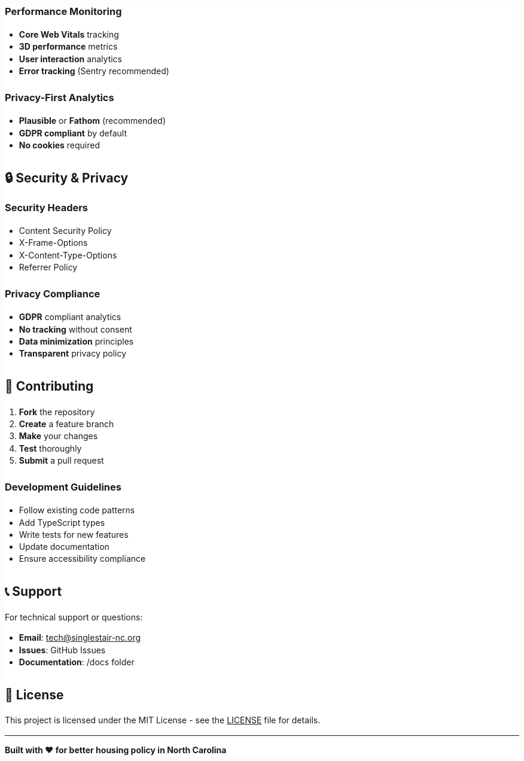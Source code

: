 ### Performance Monitoring
- **Core Web Vitals** tracking
- **3D performance** metrics
- **User interaction** analytics
- **Error tracking** (Sentry recommended)

### Privacy-First Analytics
- **Plausible** or **Fathom** (recommended)
- **GDPR compliant** by default
- **No cookies** required

## 🔒 Security & Privacy

### Security Headers
- Content Security Policy
- X-Frame-Options
- X-Content-Type-Options
- Referrer Policy

### Privacy Compliance
- **GDPR** compliant analytics
- **No tracking** without consent
- **Data minimization** principles
- **Transparent** privacy policy

## 🤝 Contributing

1. **Fork** the repository
2. **Create** a feature branch
3. **Make** your changes
4. **Test** thoroughly
5. **Submit** a pull request

### Development Guidelines
- Follow existing code patterns
- Add TypeScript types
- Write tests for new features
- Update documentation
- Ensure accessibility compliance

## 📞 Support

For technical support or questions:
- **Email**: tech@singlestair-nc.org
- **Issues**: GitHub Issues
- **Documentation**: /docs folder

## 📄 License

This project is licensed under the MIT License - see the [LICENSE](LICENSE) file for details.

---

**Built with ❤️ for better housing policy in North Carolina**


